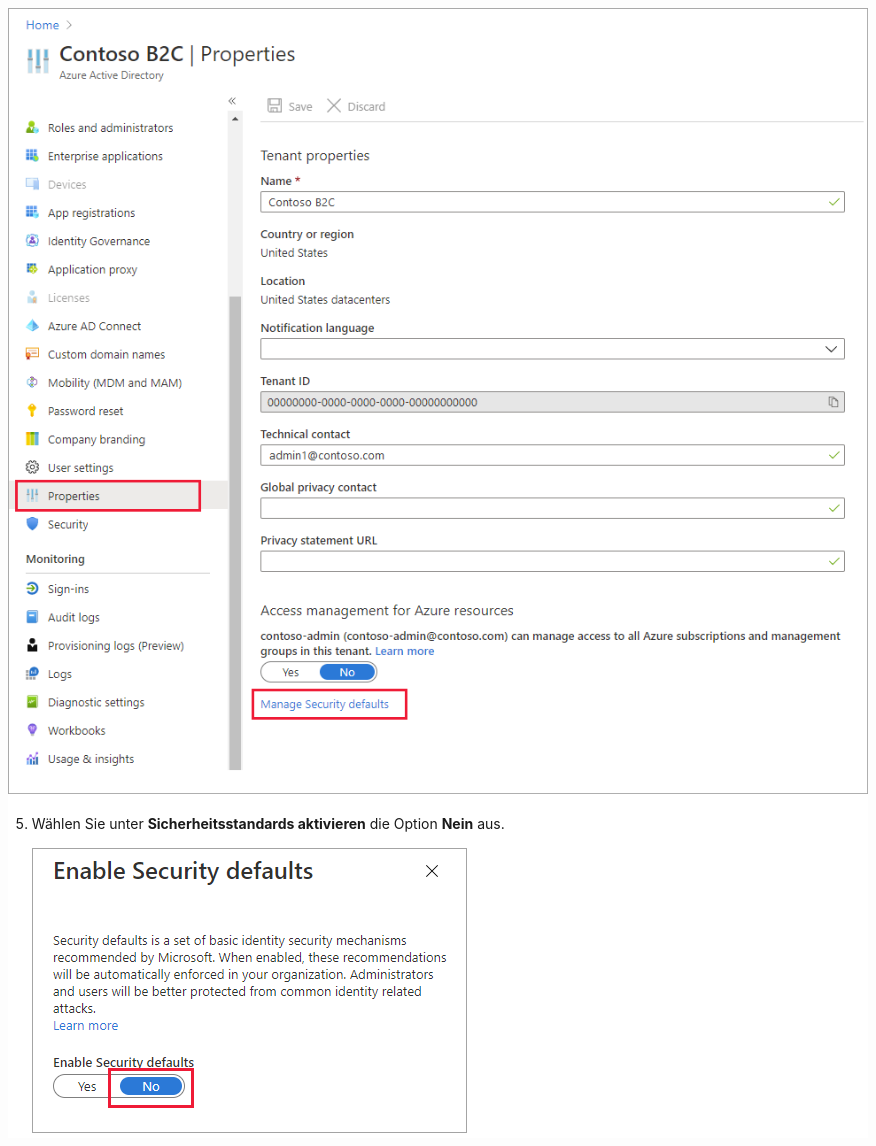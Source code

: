    ![Deaktivieren der Sicherheitsstandards](media/conditional-access-user-flow/disable-security-defaults.png)

5. Wählen Sie unter **Sicherheitsstandards aktivieren** die Option **Nein** aus.

   ![Festlegen der Einstellung „Sicherheitsstandards aktivieren“ auf „Nein“](media/conditional-access-user-flow/enable-security-defaults-toggle.png)

